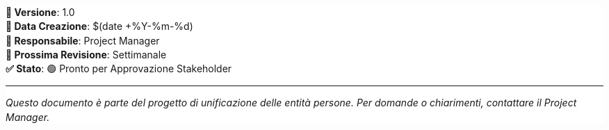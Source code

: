 
**📅 Versione**: 1.0  
**📅 Data Creazione**: $(date +%Y-%m-%d)  
**👤 Responsabile**: Project Manager  
**🔄 Prossima Revisione**: Settimanale  
**✅ Stato**: 🟢 Pronto per Approvazione Stakeholder

---

*Questo documento è parte del progetto di unificazione delle entità persone. Per domande o chiarimenti, contattare il Project Manager.*